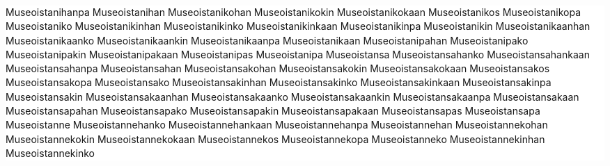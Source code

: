 Museoistanihanpa
Museoistanihan
Museoistanikohan
Museoistanikokin
Museoistanikokaan
Museoistanikos
Museoistanikopa
Museoistaniko
Museoistanikinhan
Museoistanikinko
Museoistanikinkaan
Museoistanikinpa
Museoistanikin
Museoistanikaanhan
Museoistanikaanko
Museoistanikaankin
Museoistanikaanpa
Museoistanikaan
Museoistanipahan
Museoistanipako
Museoistanipakin
Museoistanipakaan
Museoistanipas
Museoistanipa
Museoistansa
Museoistansahanko
Museoistansahankaan
Museoistansahanpa
Museoistansahan
Museoistansakohan
Museoistansakokin
Museoistansakokaan
Museoistansakos
Museoistansakopa
Museoistansako
Museoistansakinhan
Museoistansakinko
Museoistansakinkaan
Museoistansakinpa
Museoistansakin
Museoistansakaanhan
Museoistansakaanko
Museoistansakaankin
Museoistansakaanpa
Museoistansakaan
Museoistansapahan
Museoistansapako
Museoistansapakin
Museoistansapakaan
Museoistansapas
Museoistansapa
Museoistanne
Museoistannehanko
Museoistannehankaan
Museoistannehanpa
Museoistannehan
Museoistannekohan
Museoistannekokin
Museoistannekokaan
Museoistannekos
Museoistannekopa
Museoistanneko
Museoistannekinhan
Museoistannekinko